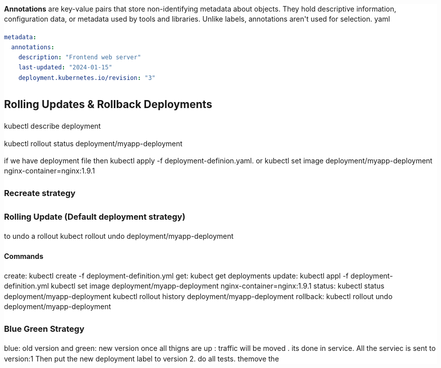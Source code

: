 **Annotations** are key-value pairs that store non-identifying metadata about objects. They hold descriptive information, configuration data, or metadata used by tools and libraries. Unlike labels, annotations aren't used for selection.
yaml
```yaml
metadata:
  annotations:
    description: "Frontend web server"
    last-updated: "2024-01-15"
    deployment.kubernetes.io/revision: "3"
```
## Rolling Updates & Rollback Deployments

kubectl describe deployment <deployment-name>

kubectl rollout status deployment/myapp-deployment

if we have deployment file then 
kubectl apply -f deployment-definion.yaml. 
or
kubectl set image deployment/myapp-deployment nginx-container=nginx:1.9.1


### Recreate strategy

### Rolling Update (Default deployment strategy)

to undo a rollout
kubect rollout undo deployment/myapp-deployment
#### Commands
create:
kubectl create -f deployment-definition.yml
get:
kubect get deployments
update:
kubectl appl -f deployment-definition.yml
kubectl set image deployment/myapp-deployment nginx-container=nginx:1.9.1
status:
kubectl status deployment/myapp-deployment
kubectl rollout history deployment/myapp-deployment
rollback:
kubectl rollout undo deployment/myapp-deployment

### Blue Green Strategy
blue: old version and 
green: new version 
once all thigns are up : traffic will be moved .
its done in service. All the serviec is sent to version:1
Then put the new deployment label to version 2. 
do all tests. 
themove the 
